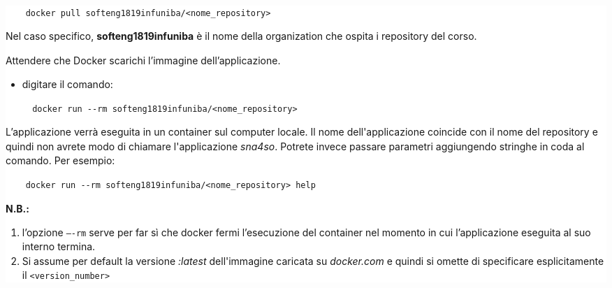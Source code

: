 		docker pull softeng1819infuniba/<nome_repository>

Nel caso specifico, **softeng1819infuniba** è il nome della organization che ospita i repository del corso.

Attendere che Docker scarichi l’immagine dell’applicazione.

- digitare il comando:

		docker run --rm softeng1819infuniba/<nome_repository>

L’applicazione verrà eseguita in un container sul computer locale. Il nome dell'applicazione coincide con il nome del repository e quindi non avrete modo di chiamare l'applicazione *sna4so*. Potrete invece passare parametri aggiungendo stringhe in coda al comando. Per esempio:

		docker run --rm softeng1819infuniba/<nome_repository> help

**N.B.:**
1. l’opzione `—-rm` serve per far sì che docker fermi l’esecuzione del container nel momento in cui l’applicazione eseguita al suo interno termina.
2. Si assume per default la versione *:latest* dell'immagine caricata su *docker.com* e quindi si omette di specificare esplicitamente il `<version_number>`
